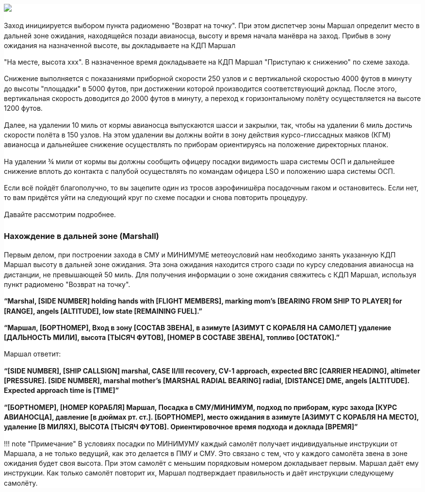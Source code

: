 ![](img/img-061-183.png)

Заход инициируется выбором пункта радиоменю "Возврат на точку". При этом диспетчер зоны Маршал
определит место в дальней зоне ожидания, находящейся позади авианосца, высоту и время начала
манёвра на заход. Прибыв в зону ожидания на назначенной высоте, вы докладываете на КДП Маршал

"На месте, высота xxx". В назначенное время докладываете на КДП Маршал "Приступаю к снижению" по
схеме захода.

Снижение выполняется с показаниями приборной скорости 250 узлов и с вертикальной скоростью 4000
футов в минуту до высоты "площадки" в 5000 футов, при достижении которой производится
соответствующий доклад. После этого, вертикальная скорость доводится до 2000 футов в минуту, а
переход к горизонтальному полёту осуществляется на высоте 1200 футов.

Далее, на удалении 10 миль от кормы авианосца выпускаются шасси и закрылки, так, чтобы на
удалении 6 миль достичь скорости полёта в 150 узлов. На этом удалении вы должны войти в зону
действия курсо-глиссадных маяков (КГМ) авианосца и дальнейшее снижение осуществлять по приборам
ориентируясь на положение директорных планок.

На удалении ¾ мили от кормы вы должны сообщить офицеру посадки видимость шара системы ОСП и
дальнейшее снижение вплоть до контакта с палубой осуществлять по командам офицера LSO и
положению шара системы ОСП.

Если всё пойдёт благополучно, то вы зацепите один из тросов аэрофинишёра посадочным гаком и
остановитесь. Если нет, то вам придётся уйти на следующий круг по схеме посадки и снова повторить
процедуру.

Давайте рассмотрим подробнее.

### Нахождение в дальней зоне (Marshall)

Первым делом, при построении захода в СМУ и МИНИМУМЕ метеоусловий нам необходимо занять
указанную КДП Маршал высоту в дальней зоне ожидания. Эта зона ожидания находится строго сзади по
курсу следования авианосца на дистанции, не превышающей 50 миль. Для получения информации о
зоне ожидания свяжитесь с КДП Маршал, используя пункт радиоменю "Возврат на точку".

**“Marshal, [SIDE NUMBER] holding hands with [FLIGHT MEMBERS], marking mom’s [BEARING FROM
SHIP TO PLAYER] for [RANGE], angels [ALTITUDE], low state [REMAINING FUEL].”**

**“Маршал, [БОРТНОМЕР], Вход в зону [СОСТАВ ЗВЕНА], в азимуте [АЗИМУТ С КОРАБЛЯ НА
САМОЛЕТ] удаление [ДАЛЬНОСТЬ МИЛИ], высота [ТЫСЯЧ ФУТОВ], [НОМЕР В СОСТАВЕ ЗВЕНА],
топливо [ОСТАТОК].”**

Маршал ответит:

**“[SIDE NUMBER], [SHIP CALLSIGN] marshal, CASE II/III recovery, CV-1 approach, expected BRC
[CARRIER HEADING], altimeter [PRESSURE]. [SIDE NUMBER], marshal mother’s [MARSHAL RADIAL
BEARING] radial, [DISTANCE] DME, angels [ALTITUDE]. Expected approach time is [TIME]”**

**“[БОРТНОМЕР], [НОМЕР КОРАБЛЯ] Маршал, Посадка в СМУ/МИНИМУМ, подход по приборам, курс
захода [КУРС АВИАНОСЦА], давление [в дюймах рт. ст.]. [БОРТНОМЕР], место ожидания в
азимуте [АЗИМУТ С КОРАБЛЯ НА МЕСТО], удаление [В МИЛЯХ], ВЫСОТА [ТЫСЯЧ ФУТОВ].
Ориентировочное время подхода и доклада [ВРЕМЯ]”**

!!! note "Примечание"
    В условиях посадки по МИНИМУМУ каждый самолёт получает индивидуальные инструкции от
    Маршала, а не только ведущий, как это делается в ПМУ и СМУ. Это связано с тем, что у каждого
    самолёта звена в зоне ожидания будет своя высота. При этом самолёт с меньшим порядковым
    номером докладывает первым. Маршал даёт ему инструкции. Как только самолёт повторит их,
    Маршал подтверждает правильность и даёт инструкции следующему самолёту.

